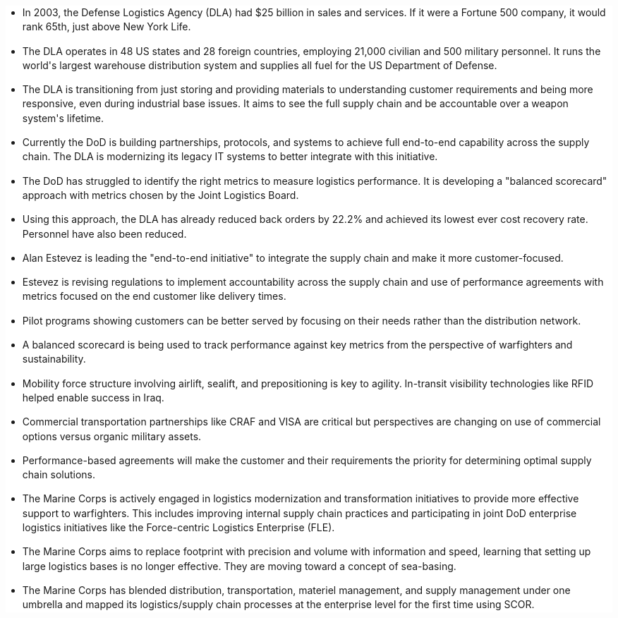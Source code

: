  

- In 2003, the Defense Logistics Agency (DLA) had $25 billion in sales and services. If it were a Fortune 500 company, it would rank 65th, just above New York Life. 

- The DLA operates in 48 US states and 28 foreign countries, employing 21,000 civilian and 500 military personnel. It runs the world's largest warehouse distribution system and supplies all fuel for the US Department of Defense.

- The DLA is transitioning from just storing and providing materials to understanding customer requirements and being more responsive, even during industrial base issues. It aims to see the full supply chain and be accountable over a weapon system's lifetime.

- Currently the DoD is building partnerships, protocols, and systems to achieve full end-to-end capability across the supply chain. The DLA is modernizing its legacy IT systems to better integrate with this initiative.

 

- The DoD has struggled to identify the right metrics to measure logistics performance. It is developing a "balanced scorecard" approach with metrics chosen by the Joint Logistics Board. 

- Using this approach, the DLA has already reduced back orders by 22.2% and achieved its lowest ever cost recovery rate. Personnel have also been reduced.

- Alan Estevez is leading the "end-to-end initiative" to integrate the supply chain and make it more customer-focused. 

- Estevez is revising regulations to implement accountability across the supply chain and use of performance agreements with metrics focused on the end customer like delivery times. 

- Pilot programs showing customers can be better served by focusing on their needs rather than the distribution network. 

- A balanced scorecard is being used to track performance against key metrics from the perspective of warfighters and sustainability.

- Mobility force structure involving airlift, sealift, and prepositioning is key to agility. In-transit visibility technologies like RFID helped enable success in Iraq. 

- Commercial transportation partnerships like CRAF and VISA are critical but perspectives are changing on use of commercial options versus organic military assets. 

- Performance-based agreements will make the customer and their requirements the priority for determining optimal supply chain solutions.

 

- The Marine Corps is actively engaged in logistics modernization and transformation initiatives to provide more effective support to warfighters. This includes improving internal supply chain practices and participating in joint DoD enterprise logistics initiatives like the Force-centric Logistics Enterprise (FLE). 

- The Marine Corps aims to replace footprint with precision and volume with information and speed, learning that setting up large logistics bases is no longer effective. They are moving toward a concept of sea-basing.

- The Marine Corps has blended distribution, transportation, materiel management, and supply management under one umbrella and mapped its logistics/supply chain processes at the enterprise level for the first time using SCOR. 
